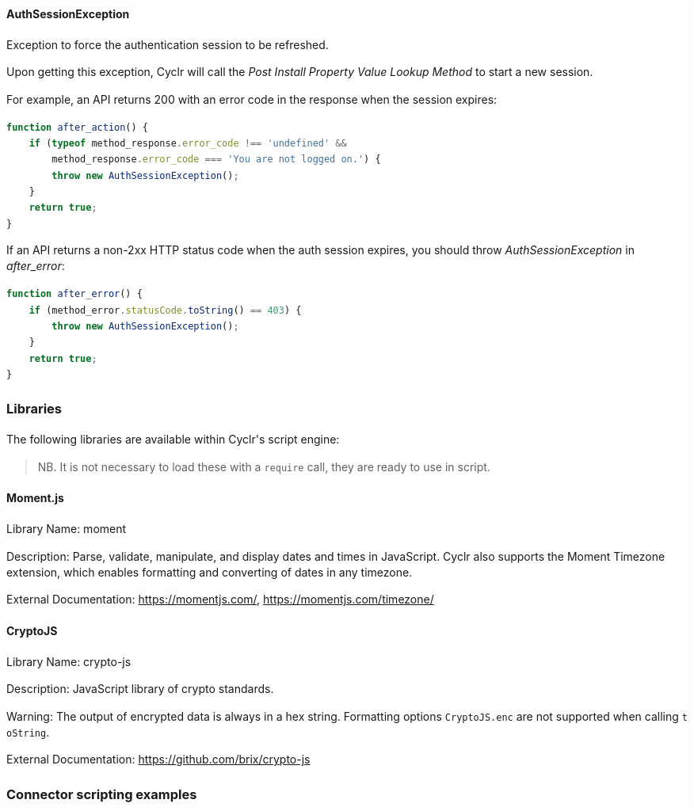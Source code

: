 #### AuthSessionException

Exception to force the authentication session to be refreshed.

Upon getting this exception, Cyclr will call the *Post Install Property Value Lookup Method* to start a new session.

For example, an API returns 200 with an error code in the response when the session expires:

```javascript
function after_action() {
    if (typeof method_response.error_code !== 'undefined' &&
        method_response.error_code === 'You are not logged on.') {
        throw new AuthSessionException();
    }
    return true;
}
```

If an API returns a non-2xx HTTP status code when the auth session expires, you should throw *AuthSessionException* in *after_error*:
```javascript
function after_error() {
    if (method_error.statusCode.toString() == 403) {
        throw new AuthSessionException();
    }
    return true;
}
```

### Libraries

The following libraries are available within Cyclr's script engine:

> NB. It is not necessary to load these with a `require` call, they are ready to use in script.

#### Moment.js

Library Name: moment

Description: Parse, validate, manipulate, and display dates and times in JavaScript.
Cyclr also supports the Moment Timezone extension, which enables formatting and converting of dates in any timezone.

External Documentation: <https://momentjs.com/>, <https://momentjs.com/timezone/>


#### CryptoJS

Library Name: crypto-js

Description: JavaScript library of crypto standards.

Warning: The output of encrypted data is always in a hex string. Formatting options `CryptoJS.enc` are not supported when calling `toString`.

External Documentation: <https://github.com/brix/crypto-js>

### Connector scripting examples
